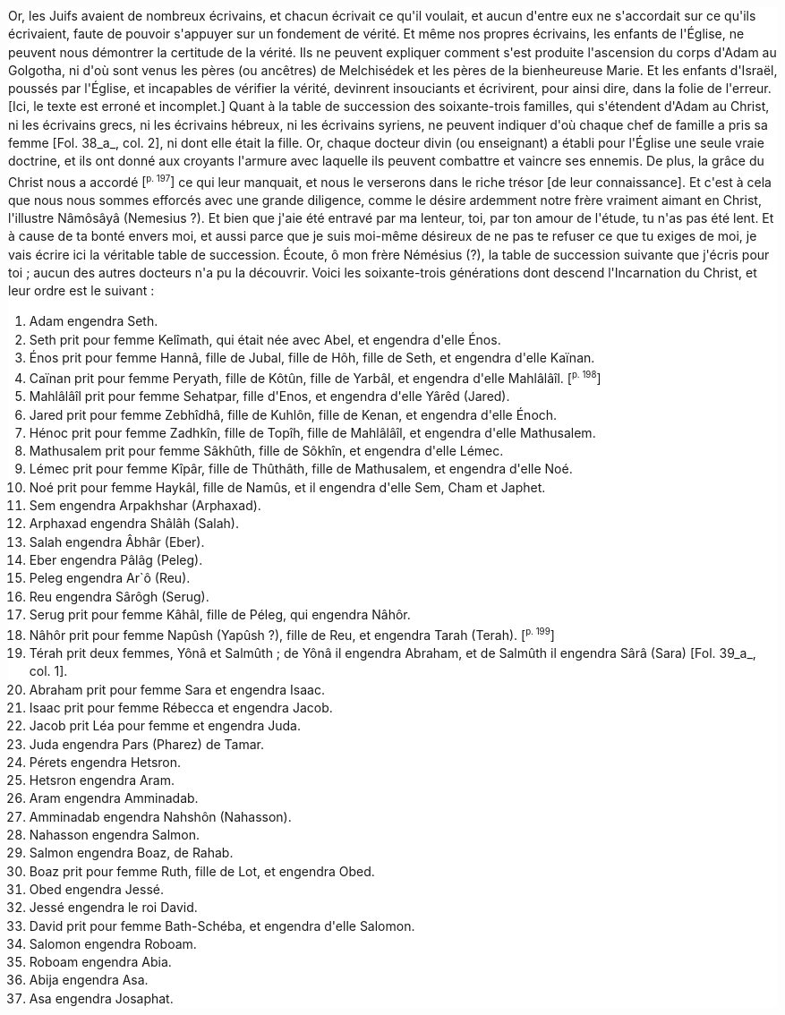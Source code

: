 Or, les Juifs avaient de nombreux écrivains, et chacun écrivait ce qu'il voulait, et aucun d'entre eux ne s'accordait sur ce qu'ils écrivaient, faute de pouvoir s'appuyer sur un fondement de vérité. Et même nos propres écrivains, les enfants de l'Église, ne peuvent nous démontrer la certitude de la vérité. Ils ne peuvent expliquer comment s'est produite l'ascension du corps d'Adam au Golgotha, ni d'où sont venus les pères (ou ancêtres) de Melchisédek et les pères de la bienheureuse Marie. Et les enfants d'Israël, poussés par l'Église, et incapables de vérifier la vérité, devinrent insouciants et écrivirent, pour ainsi dire, dans la folie de l'erreur. \[Ici, le texte est erroné et incomplet.\] Quant à la table de succession des soixante-trois familles, qui s'étendent d'Adam au Christ, ni les écrivains grecs, ni les écrivains hébreux, ni les écrivains syriens, ne peuvent indiquer d'où chaque chef de famille a pris sa femme \[Fol. 38_a_, col. 2\], ni dont elle était la fille. Or, chaque docteur divin (ou enseignant) a établi pour l'Église une seule vraie doctrine, et ils ont donné aux croyants l'armure avec laquelle ils peuvent combattre et vaincre ses ennemis. De plus, la grâce du Christ nous a accordé <span id="p197">[<sup><small>p. 197</small></sup>]</span> ce qui leur manquait, et nous le verserons dans le riche trésor \[de leur connaissance\]. Et c'est à cela que nous nous sommes efforcés avec une grande diligence, comme le désire ardemment notre frère vraiment aimant en Christ, l'illustre Nâmôsâyâ (Nemesius ?). Et bien que j'aie été entravé par ma lenteur, toi, par ton amour de l'étude, tu n'as pas été lent. Et à cause de ta bonté envers moi, et aussi parce que je suis moi-même désireux de ne pas te refuser ce que tu exiges de moi, je vais écrire ici la véritable table de succession. Écoute, ô mon frère Némésius (?), la table de succession suivante que j'écris pour toi ; aucun des autres docteurs n'a pu la découvrir. Voici les soixante-trois générations dont descend l'Incarnation du Christ, et leur ordre est le suivant :

1. Adam engendra Seth.
2. Seth prit pour femme Kelîmath, qui était née avec Abel, et engendra d'elle Énos.
3. Énos prit pour femme Hannâ, fille de Jubal, fille de Hôh, fille de Seth, et engendra d'elle Kaïnan.
4. Caïnan prit pour femme Peryath, fille de Kôtûn, fille de Yarbâl, et engendra d'elle Mahlâlâîl. <span id="p198">[<sup><small>p. 198</small></sup>]</span>
5. Mahlâlâîl prit pour femme Sehatpar, fille d'Enos, et engendra d'elle Yârêd (Jared).
6. Jared prit pour femme Zebhîdhâ, fille de Kuhlôn, fille de Kenan, et engendra d'elle Énoch.
7. Hénoc prit pour femme Zadhkîn, fille de Topîh, fille de Mahlâlâîl, et engendra d'elle Mathusalem.
8. Mathusalem prit pour femme Sâkhûth, fille de Sôkhîn, et engendra d'elle Lémec.
9. Lémec prit pour femme Kîpâr, fille de Thûthâth, fille de Mathusalem, et engendra d'elle Noé.
10. Noé prit pour femme Haykâl, fille de Namûs, et il engendra d'elle Sem, Cham et Japhet.
11. Sem engendra Arpakhshar (Arphaxad).
12. Arphaxad engendra Shâlâh (Salah).
13. Salah engendra Âbhâr (Eber).
14. Eber engendra Pâlâg (Peleg).
15. Peleg engendra Ar\`ô (Reu).
16. Reu engendra Sârôgh (Serug).
17. Serug prit pour femme Kâhâl, fille de Péleg, qui engendra Nâhôr.
18. Nâhôr prit pour femme Napûsh (Yapûsh ?), fille de Reu, et engendra Tarah (Terah). <span id="p199">[<sup><small>p. 199</small></sup>]</span>
19. Térah prit deux femmes, Yônâ et Salmûth ; de Yônâ il engendra Abraham, et de Salmûth il engendra Sârâ (Sara) \[Fol. 39_a_, col. 1\].
20. Abraham prit pour femme Sara et engendra Isaac.
21. Isaac prit pour femme Rébecca et engendra Jacob.
22. Jacob prit Léa pour femme et engendra Juda.
23. Juda engendra Pars (Pharez) de Tamar.
24. Pérets engendra Hetsron.
25. Hetsron engendra Aram.
26. Aram engendra Amminadab.
27. Amminadab engendra Nahshôn (Nahasson).
28. Nahasson engendra Salmon.
29. Salmon engendra Boaz, de Rahab.
30. Boaz prit pour femme Ruth, fille de Lot, et engendra Obed.
31. Obed engendra Jessé.
32. Jessé engendra le roi David.
33. David prit pour femme Bath-Schéba, et engendra d'elle Salomon.
34. Salomon engendra Roboam.
35. Roboam engendra Abia.
36. Abija engendra Asa.
37. Asa engendra Josaphat.

[^1]: p. 217 C'est l'ordre dans lequel ce paragraphe apparaît dans le texte, bien que dans la « Généalogie de notre Seigneur » (_voir_ ci-dessous, [page 233](#p233)) la circoncision et la présentation au Temple précèdent la fuite en Égypte.
